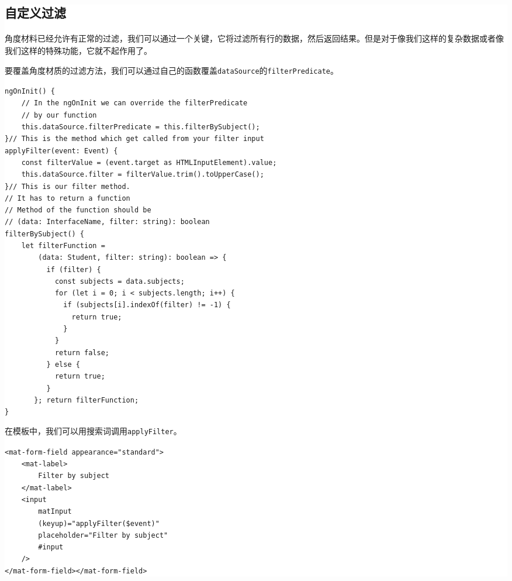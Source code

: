## 自定义过滤

角度材料已经允许有正常的过滤，我们可以通过一个关键，它将过滤所有行的数据，然后返回结果。但是对于像我们这样的复杂数据或者像我们这样的特殊功能，它就不起作用了。

要覆盖角度材质的过滤方法，我们可以通过自己的函数覆盖`dataSource`的`filterPredicate`。

```
ngOnInit() {
    // In the ngOnInit we can override the filterPredicate
    // by our function
    this.dataSource.filterPredicate = this.filterBySubject();
}// This is the method which get called from your filter input
applyFilter(event: Event) {
    const filterValue = (event.target as HTMLInputElement).value;
    this.dataSource.filter = filterValue.trim().toUpperCase();
}// This is our filter method. 
// It has to return a function
// Method of the function should be 
// (data: InterfaceName, filter: string): boolean 
filterBySubject() {
    let filterFunction = 
        (data: Student, filter: string): boolean => {
          if (filter) {
            const subjects = data.subjects;
            for (let i = 0; i < subjects.length; i++) {
              if (subjects[i].indexOf(filter) != -1) {
                return true;
              }
            }
            return false;
          } else {
            return true;
          }
       }; return filterFunction;
}
```

在模板中，我们可以用搜索词调用`applyFilter`。

```
<mat-form-field appearance="standard">
    <mat-label>
        Filter by subject
    </mat-label>
    <input 
        matInput 
        (keyup)="applyFilter($event)" 
        placeholder="Filter by subject" 
        #input 
    />
</mat-form-field></mat-form-field>
```
